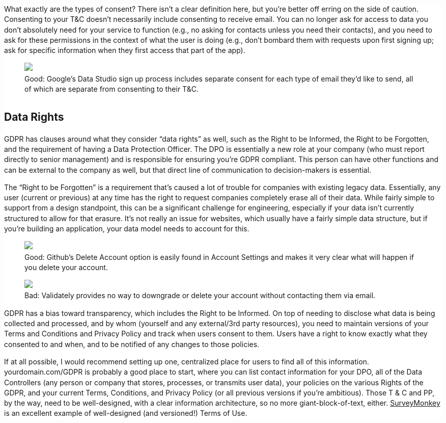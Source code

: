 What exactly are the types of consent? There isn’t a clear definition here, but you’re better off erring on the side of caution. Consenting to your T&C doesn’t necessarily include consenting to receive email. You can no longer ask for access to data you don’t absolutely need for your service to function (e.g., no asking for contacts unless you need their contacts), and you need to ask for these permissions in the context of what the user is doing (e.g., don’t bombard them with requests upon first signing up; ask for specific information when they first access that part of the app).

<figure>
  <img src="/img/posts/designer-guide-gdpr/google-permissions.jpg" />
  <figcaption class="caption">Good: Google’s Data Studio sign up process includes separate consent for each type of email they’d like to send, all of which are separate from consenting to their T&C.</figcaption>
</figure>

## Data Rights <a name="data" href="#data"><i class="ion-link"></i></a>

GDPR has clauses around what they consider “data rights” as well, such as the Right to be Informed, the Right to be Forgotten, and the requirement of having a Data Protection Officer. The DPO is essentially a new role at your company (who must report directly to senior management) and is responsible for ensuring you’re GDPR compliant. This person can have other functions and can be external to the company as well, but that direct line of communication to decision-makers is essential.

The “Right to be Forgotten” is a requirement that’s caused a lot of trouble for companies with existing legacy data. Essentially, any user (current or previous) at any time has the right to request companies completely erase all of their data. While fairly simple to support from a design standpoint, this can be a significant challenge for engineering, especially if your data isn’t currently structured to allow for that erasure. It’s not really an issue for websites, which usually have a fairly simple data structure, but if you’re building an application, your data model needs to account for this.

<figure>
  <img src="/img/posts/designer-guide-gdpr/github-delete.jpg" />
  <figcaption class="caption">Good: Github’s Delete Account option is easily found in Account Settings and makes it very clear what will happen if you delete your account.</figcaption>
</figure>

<figure>
  <img src="/img/posts/designer-guide-gdpr/validately-delete.jpg" />
  <figcaption class="caption">Bad: Validately provides no way to downgrade or delete your account without contacting them via email.</figcaption>
</figure>

GDPR has a bias toward transparency, which includes the Right to be Informed. On top of needing to disclose what data is being collected and processed, and by whom (yourself and any external/3rd party resources), you need to maintain versions of your Terms and Conditions and Privacy Policy and track when users consent to them. Users have a right to know exactly what they consented to and when, and to be notified of any changes to those policies.

If at all possible, I would recommend setting up one, centralized place for users to find all of this information. yourdomain.com/GDPR is probably a good place to start, where you can list contact information for your DPO, all of the Data Controllers (any person or company that stores, processes, or transmits user data), your policies on the various Rights of the GDPR, and your current Terms, Conditions, and Privacy Policy (or all previous versions if you’re ambitious). Those T & C and PP, by the way, need to be well-designed, with a clear information architecture, so no more giant-block-of-text, either. [SurveyMonkey](https://www.surveymonkey.com/mp/legal/terms-of-use/) is an excellent example of well-designed (and versioned!) Terms of Use.
